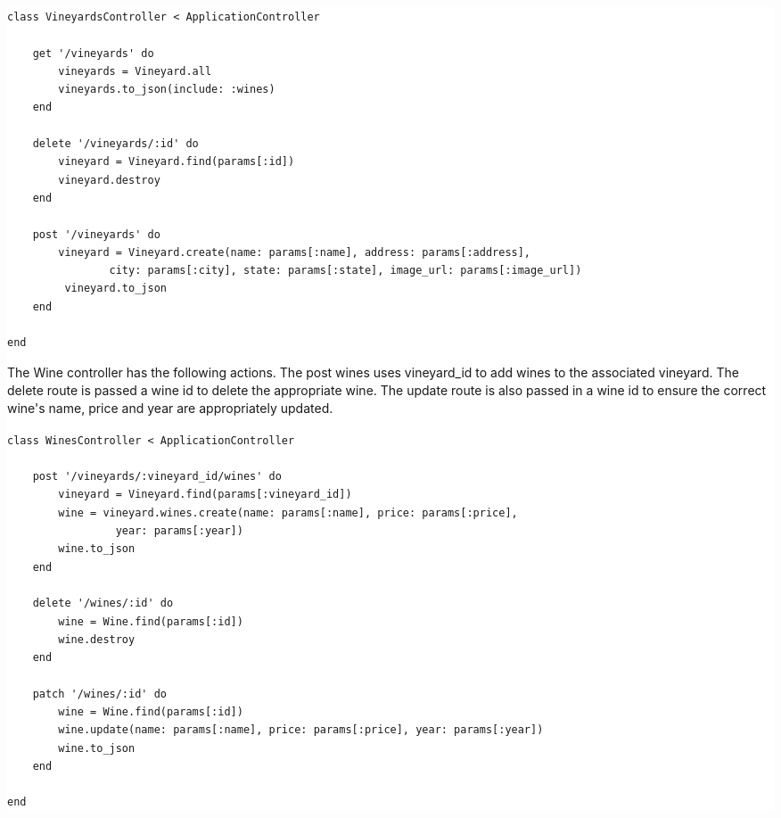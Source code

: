 ```console
class VineyardsController < ApplicationController

    get '/vineyards' do
        vineyards = Vineyard.all
        vineyards.to_json(include: :wines)
    end    

    delete '/vineyards/:id' do
        vineyard = Vineyard.find(params[:id])
        vineyard.destroy  
    end  

    post '/vineyards' do
        vineyard = Vineyard.create(name: params[:name], address: params[:address],
                city: params[:city], state: params[:state], image_url: params[:image_url])
         vineyard.to_json      
    end

end
```

The Wine controller has the following actions.  The post wines uses vineyard_id to add wines to the associated vineyard.  The delete route is passed a wine id to delete the appropriate wine.  The update route is also passed in a wine id to ensure the correct wine's name, price and year are appropriately updated.

```console
class WinesController < ApplicationController

    post '/vineyards/:vineyard_id/wines' do
        vineyard = Vineyard.find(params[:vineyard_id])
        wine = vineyard.wines.create(name: params[:name], price: params[:price],
                 year: params[:year])
        wine.to_json
    end

    delete '/wines/:id' do
        wine = Wine.find(params[:id])
        wine.destroy 
    end

    patch '/wines/:id' do
        wine = Wine.find(params[:id])
        wine.update(name: params[:name], price: params[:price], year: params[:year])  
        wine.to_json
    end

end
```

[dbdiagram.io]: https://github.com/craigjford/phase-3-sinatra-react-project-frontend/blob/main/public/project.png
[frontend-repo]: https://github.com/craigjford/phase-3-sinatra-react-project-frontend